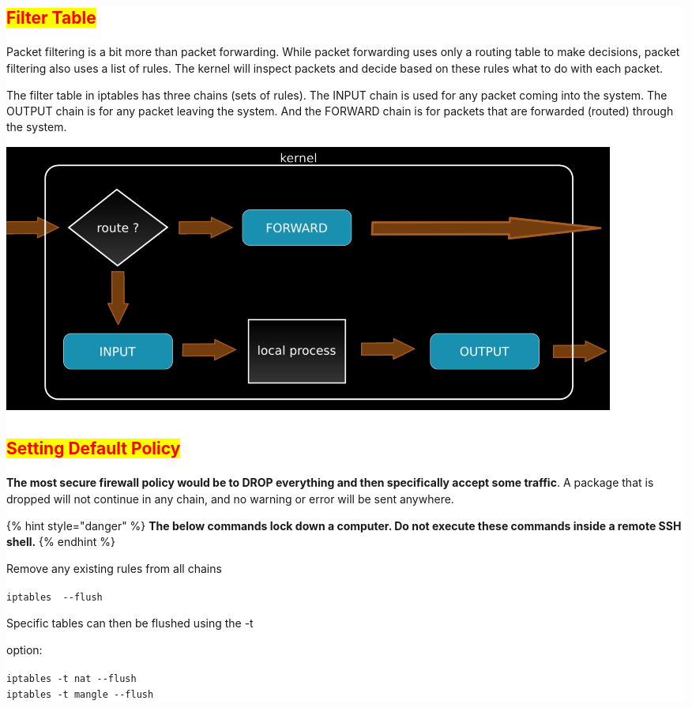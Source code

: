 ## <mark style="color:red;">Filter Table</mark>

Packet filtering is a bit more than packet forwarding. While packet forwarding uses only a routing table to make decisions, packet filtering also uses a list of rules. The kernel will inspect packets and decide based on these rules what to do with each packet.

The filter table in iptables has three chains (sets of rules). The INPUT chain is used for any packet coming into the system. The OUTPUT chain is for any packet leaving the system. And the FORWARD chain is for packets that are forwarded (routed) through the system.

![](<../../../.gitbook/assets/image (294).png>)

## <mark style="color:red;">Setting Default Policy</mark>

**The most secure firewall policy would be to DROP everything and then specifically accept some traffic**. A package that is dropped will not continue in any chain, and no warning or error will be sent anywhere.

{% hint style="danger" %}
**The below commands lock down a computer. Do not execute these commands inside a remote SSH shell.**
{% endhint %}

Remove any existing rules from all chains

```
iptables  --flush
```

Specific tables can then be flushed using the -t

option:

```
iptables -t nat --flush
iptables -t mangle --flush
```
